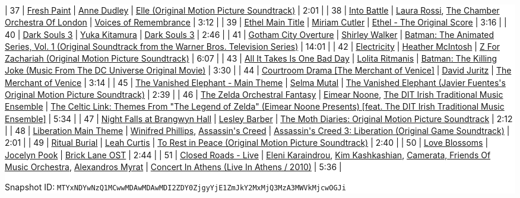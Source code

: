 | 37 | [Fresh Paint](https://open.spotify.com/track/2TqqSIiMATAnzmCenloaAV) | [Anne Dudley](https://open.spotify.com/artist/41dLItQx3PSyP6n1AMd87b) | [Elle \(Original Motion Picture Soundtrack\)](https://open.spotify.com/album/1RJTwJeFKkcgd25GrdQh8K) | 2:01 |
| 38 | [Into Battle](https://open.spotify.com/track/2b4UNvmIkBGvJhAnaO93oF) | [Laura Rossi](https://open.spotify.com/artist/3SFOOcqPI1DQHCdh4mOPlD), [The Chamber Orchestra Of London](https://open.spotify.com/artist/2IS9rTtWwEfUEY4u3mecIT) | [Voices of Remembrance](https://open.spotify.com/album/1tdlmEJRoNauv5a1eHGPLR) | 3:12 |
| 39 | [Ethel Main Title](https://open.spotify.com/track/6jcE8Q40cHnv71St8yhFp6) | [Miriam Cutler](https://open.spotify.com/artist/2XsuhVDJpc5DXDcF75LtPH) | [Ethel \- The Original Score](https://open.spotify.com/album/2SW4IKG2ib1FBMWWtCT2ZF) | 3:16 |
| 40 | [Dark Souls 3](https://open.spotify.com/track/2xIRBmAuVk6s7ZoukykRqS) | [Yuka Kitamura](https://open.spotify.com/artist/3nIELxtRA56U1AXqJFzyDw) | [Dark Souls 3](https://open.spotify.com/album/3zSvk9thQMwQDrKMD0kJJv) | 2:46 |
| 41 | [Gotham City Overture](https://open.spotify.com/track/3CrV4InIoyWpkF7yBpPH6c) | [Shirley Walker](https://open.spotify.com/artist/6xA7PXadQA9wqRfcs8S5cy) | [Batman: The Animated Series, Vol\. 1 \(Original Soundtrack from the Warner Bros\. Television Series\)](https://open.spotify.com/album/7MlfJk6Wh9Ig315YKUDE01) | 14:01 |
| 42 | [Electricity](https://open.spotify.com/track/0TCRFmQLYll4VgLibh6prK) | [Heather McIntosh](https://open.spotify.com/artist/1V4Qovp9LHZO9C3RWckasZ) | [Z For Zachariah \(Original Motion Picture Soundtrack\)](https://open.spotify.com/album/5sADBVxfNqBrFrM4whE2kr) | 6:07 |
| 43 | [All It Takes Is One Bad Day](https://open.spotify.com/track/6lKthl4EC5PURwsV6EtMOd) | [Lolita Ritmanis](https://open.spotify.com/artist/6ENZXZKAJBmuvH7e9HMwkz) | [Batman: The Killing Joke \(Music From The DC Universe Original Movie\)](https://open.spotify.com/album/5GSXPkZ24YzmfpjxFfVlHC) | 3:30 |
| 44 | [Courtroom Drama \[The Merchant of Venice\]](https://open.spotify.com/track/4e4AuYrnfxMgTQ5d8V0xDB) | [David Juritz](https://open.spotify.com/artist/5Xyu14RdgJeW896p80XDFU) | [The Merchant of Venice](https://open.spotify.com/album/2o6xavDb7bEKwKyJxmH1OY) | 3:14 |
| 45 | [The Vanished Elephant \- Main Theme](https://open.spotify.com/track/318N676UPlDFuDkoifzPGy) | [Selma Mutal](https://open.spotify.com/artist/0XDThMhlG440TmiWVUWspI) | [The Vanished Elephant \(Javier Fuentes's Original Motion Picture Soundtrack\)](https://open.spotify.com/album/1vC5lJEkRd4XHg2Kqm5r8G) | 2:39 |
| 46 | [The Zelda Orchestral Fantasy](https://open.spotify.com/track/1GhBCuYcqA8B5aA4geTEft) | [Eimear Noone](https://open.spotify.com/artist/2d42RLUsaxC2vGe1Rrx06f), [The DIT Irish Traditional Music Ensemble](https://open.spotify.com/artist/76DSHjr43HjfnMxVl6Pb0T) | [The Celtic Link: Themes From "The Legend of Zelda" \(Eimear Noone Presents\) \[feat\. The DIT Irish Traditional Music Ensemble\]](https://open.spotify.com/album/1u1O91z1n1OGuZQcEOfAK0) | 5:34 |
| 47 | [Night Falls at Brangwyn Hall](https://open.spotify.com/track/5ZMb9CE2mqAkxFHXLYAt2J) | [Lesley Barber](https://open.spotify.com/artist/3pAf5z8D1nb5Jz297lyY1o) | [The Moth Diaries: Original Motion Picture Soundtrack](https://open.spotify.com/album/1ToElvKWjPaDwn3HR6M1Rl) | 2:12 |
| 48 | [Liberation Main Theme](https://open.spotify.com/track/7GcAhfweiFirnsvD8az7eH) | [Winifred Phillips](https://open.spotify.com/artist/3WdyhLLusqZPFr1coSYNnA), [Assassin's Creed](https://open.spotify.com/artist/5ct8AlcDgWMp4O25vbcjpC) | [Assassin's Creed 3: Liberation \(Original Game Soundtrack\)](https://open.spotify.com/album/5g5wn7B5Gy2OHm5VhDmqwq) | 2:01 |
| 49 | [Ritual Burial](https://open.spotify.com/track/5sgQWQlE8thWqYlq8ngUZ4) | [Leah Curtis](https://open.spotify.com/artist/4vyEAtQ7gxEF2nmRN74Fc2) | [To Rest in Peace \(Original Motion Picture Soundtrack\)](https://open.spotify.com/album/19QG68dg5D5hMI6Ru7eLiC) | 2:40 |
| 50 | [Love Blossoms](https://open.spotify.com/track/1HfTQWEZl6Qynha7AJj3LT) | [Jocelyn Pook](https://open.spotify.com/artist/0gDsjq3Se2YgMBdiJ88j06) | [Brick Lane OST](https://open.spotify.com/album/3nNhTbKbh3XhxalMqwUTp7) | 2:44 |
| 51 | [Closed Roads \- Live](https://open.spotify.com/track/1C8nGDemdf5mTMiXRCv8E3) | [Eleni Karaindrou](https://open.spotify.com/artist/2ojmPypSGMyKaRvknyxKKP), [Kim Kashkashian](https://open.spotify.com/artist/6ZGBjaZJPB8JHVBpHvRrXG), [Camerata, Friends Of Music Orchestra](https://open.spotify.com/artist/4kB7GqlHxTWL4n2w0myL3h), [Alexandros Myrat](https://open.spotify.com/artist/11P5A51PLAT7giMJ8pUTMF) | [Concert In Athens \(Live In Athens / 2010\)](https://open.spotify.com/album/4VOhxBqjCJB8xsWMSOjxhH) | 5:36 |

Snapshot ID: `MTYxNDYwNzQ1MCwwMDAwMDAwMDI2ZDY0ZjgyYjE1ZmJkY2MxMjQ3MzA3MWVkMjcwOGJi`
